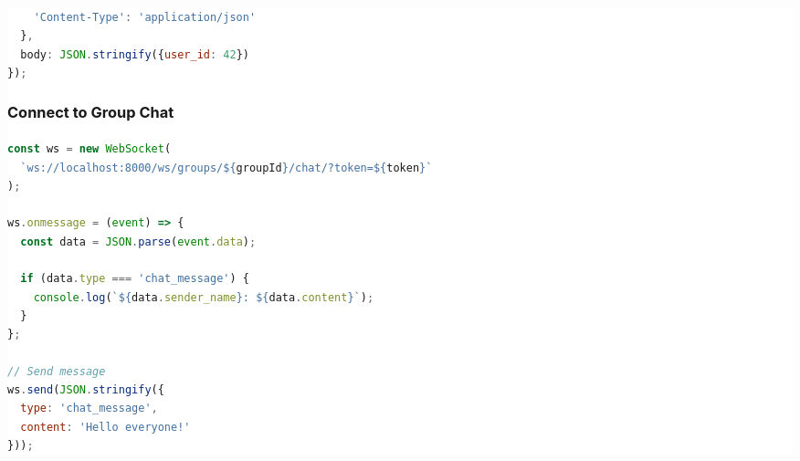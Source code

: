 ```javascript
    'Content-Type': 'application/json'
  },
  body: JSON.stringify({user_id: 42})
});
```

### Connect to Group Chat

```javascript
const ws = new WebSocket(
  `ws://localhost:8000/ws/groups/${groupId}/chat/?token=${token}`
);

ws.onmessage = (event) => {
  const data = JSON.parse(event.data);
  
  if (data.type === 'chat_message') {
    console.log(`${data.sender_name}: ${data.content}`);
  }
};

// Send message
ws.send(JSON.stringify({
  type: 'chat_message',
  content: 'Hello everyone!'
}));
```
